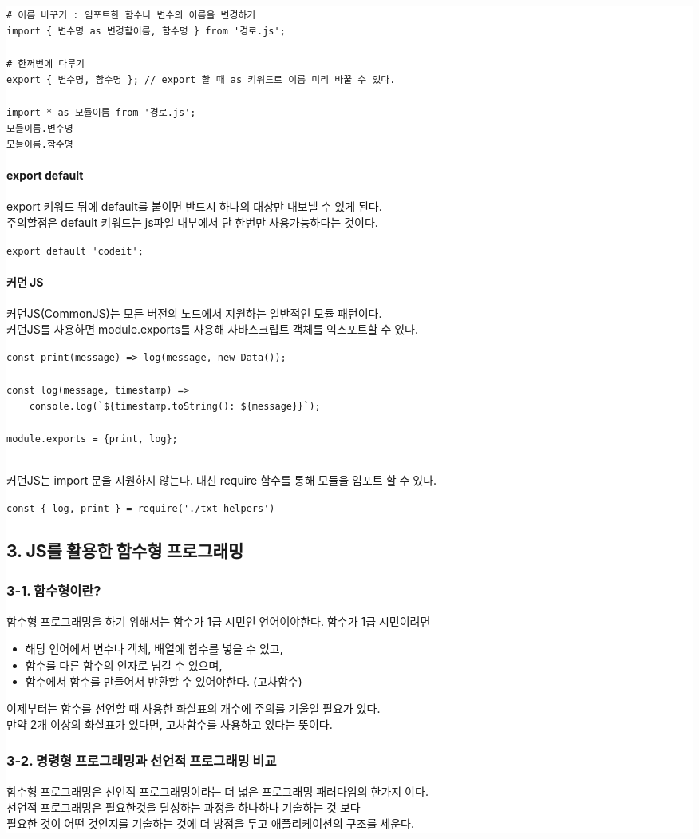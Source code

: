     # 이름 바꾸기 : 임포트한 함수나 변수의 이름을 변경하기
    import { 변수명 as 변경할이름, 함수명 } from '경로.js';

    # 한꺼번에 다루기
    export { 변수명, 함수명 }; // export 할 때 as 키워드로 이름 미리 바꿀 수 있다.

    import * as 모듈이름 from '경로.js';
    모듈이름.변수명
    모듈이름.함수명

#### export default

export 키워드 뒤에 default를 붙이면 반드시 하나의 대상만 내보낼 수 있게 된다.  
주의할점은 default 키워드는 js파일 내부에서 단 한번만 사용가능하다는 것이다.

    export default 'codeit';

#### 커먼 JS

커먼JS(CommonJS)는 모든 버전의 노드에서 지원하는 일반적인 모듈 패턴이다.  
커먼JS를 사용하면 module.exports를 사용해 자바스크립트 객체를 익스포트할 수 있다.

    const print(message) => log(message, new Data());

    const log(message, timestamp) =>
        console.log(`${timestamp.toString(): ${message}}`);

    module.exports = {print, log};

######

커먼JS는 import 문을 지원하지 않는다. 대신 require 함수를 통해 모듈을 임포트 할 수 있다.

    const { log, print } = require('./txt-helpers')

## 3. JS를 활용한 함수형 프로그래밍

### 3-1. 함수형이란?

함수형 프로그래밍을 하기 위해서는 함수가 1급 시민인 언어여야한다. 함수가 1급 시민이려면

-   해당 언어에서 변수나 객체, 배열에 함수를 넣을 수 있고,
-   함수를 다른 함수의 인자로 넘길 수 있으며,
-   함수에서 함수를 만들어서 반환할 수 있어야한다. (고차함수)

이제부터는 함수를 선언할 때 사용한 화살표의 개수에 주의를 기울일 필요가 있다.  
만약 2개 이상의 화살표가 있다면, 고차함수를 사용하고 있다는 뜻이다.

### 3-2. 명령형 프로그래밍과 선언적 프로그래밍 비교

함수형 프로그래밍은 선언적 프로그래밍이라는 더 넓은 프로그래밍 패러다임의 한가지 이다.  
선언적 프로그래밍은 필요한것을 달성하는 과정을 하나하나 기술하는 것 보다  
필요한 것이 어떤 것인지를 기술하는 것에 더 방점을 두고 애플리케이션의 구조를 세운다.
